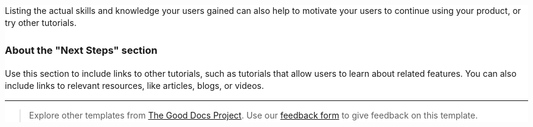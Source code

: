 Listing the actual skills and knowledge your users gained can also help to motivate your users to continue using your product, or try other tutorials.

### About the "Next Steps" section

Use this section to include links to other tutorials, such as tutorials that allow users to learn about related features. You can also include links to relevant resources, like articles, blogs, or videos.

---

> Explore other templates from [The Good Docs Project](https://thegooddocsproject.dev/). Use our [feedback form](https://thegooddocsproject.dev/feedback/?template=Tutorial%20guide) to give feedback on this template.
